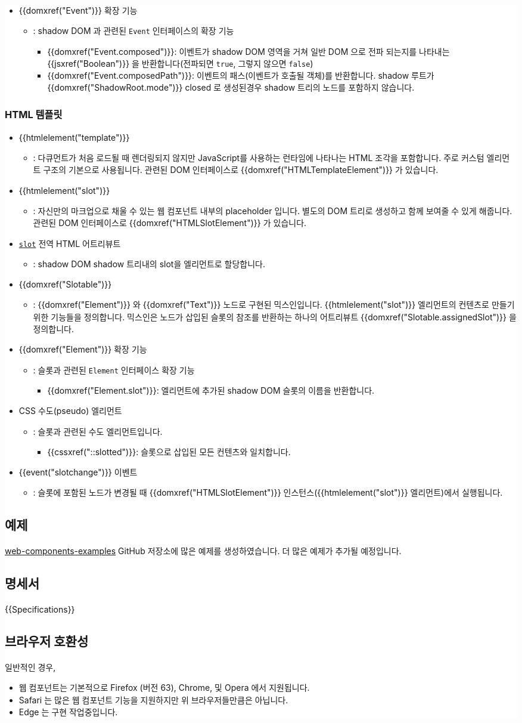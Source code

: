 - {{domxref("Event")}} 확장 기능

  - : shadow DOM 과 관련된 `Event` 인터페이스의 확장 기능

    - {{domxref("Event.composed")}}: 이벤트가 shadow DOM 영역을 거쳐 일반 DOM 으로 전파 되는지를 나타내는 {{jsxref("Boolean")}} 을 반환합니다(전파되면 `true`, 그렇지 않으면 `false`)
    - {{domxref("Event.composedPath")}}: 이벤트의 패스(이벤트가 호출될 객체)를 반환합니다. shadow 루트가 {{domxref("ShadowRoot.mode")}} closed 로 생성된경우 shadow 트리의 노드를 포함하지 않습니다.

### HTML 템플릿

- {{htmlelement("template")}}
  - : 다큐먼트가 처음 로드될 때 렌더링되지 않지만 JavaScript를 사용하는 런타임에 나타나는 HTML 조각을 포함합니다. 주로 커스텀 엘리먼트 구조의 기본으로 사용됩니다. 관련된 DOM 인터페이스로 {{domxref("HTMLTemplateElement")}} 가 있습니다.
- {{htmlelement("slot")}}
  - : 자신만의 마크업으로 채울 수 있는 웹 컴포넌트 내부의 placeholder 입니다. 별도의 DOM 트리로 생성하고 함께 보여줄 수 있게 해줍니다. 관련된 DOM 인터페이스로 {{domxref("HTMLSlotElement")}} 가 있습니다.
- [`slot`](/ko/docs/Web/HTML/Global_attributes/slot) 전역 HTML 어트리뷰트
  - : shadow DOM shadow 트리내의 slot을 엘리먼트로 할당합니다.
- {{domxref("Slotable")}}
  - : {{domxref("Element")}} 와 {{domxref("Text")}} 노드로 구현된 믹스인입니다. {{htmlelement("slot")}} 엘리먼트의 컨텐츠로 만들기 위한 기능들을 정의합니다. 믹스인은 노드가 삽입된 슬롯의 참조를 반환하는 하나의 어트리뷰트 {{domxref("Slotable.assignedSlot")}} 을 정의합니다.

- {{domxref("Element")}} 확장 기능

  - : 슬롯과 관련된 `Element` 인터페이스 확장 기능

    - {{domxref("Element.slot")}}: 엘리먼트에 추가된 shadow DOM 슬롯의 이름을 반환합니다.

- CSS 수도(pseudo) 엘리먼트

  - : 슬롯과 관련된 수도 엘리먼트입니다.

    - {{cssxref("::slotted")}}: 슬롯으로 삽입된 모든 컨텐츠와 일치합니다.

- {{event("slotchange")}} 이벤트
  - : 슬롯에 포함된 노드가 변경될 때 {{domxref("HTMLSlotElement")}} 인스턴스({{htmlelement("slot")}} 엘리먼트)에서 실행됩니다.

## 예제

[web-components-examples](https://github.com/mdn/web-components-examples) GitHub 저장소에 많은 예제를 생성하였습니다. 더 많은 예제가 추가될 예정입니다.

## 명세서

{{Specifications}}

## 브라우저 호환성

일반적인 경우,

- 웹 컴포넌트는 기본적으로 Firefox (버전 63), Chrome, 및 Opera 에서 지원됩니다.
- Safari 는 많은 웹 컴포넌트 기능을 지원하지만 위 브라우저들만큼은 아닙니다.
- Edge 는 구현 작업중입니다.
